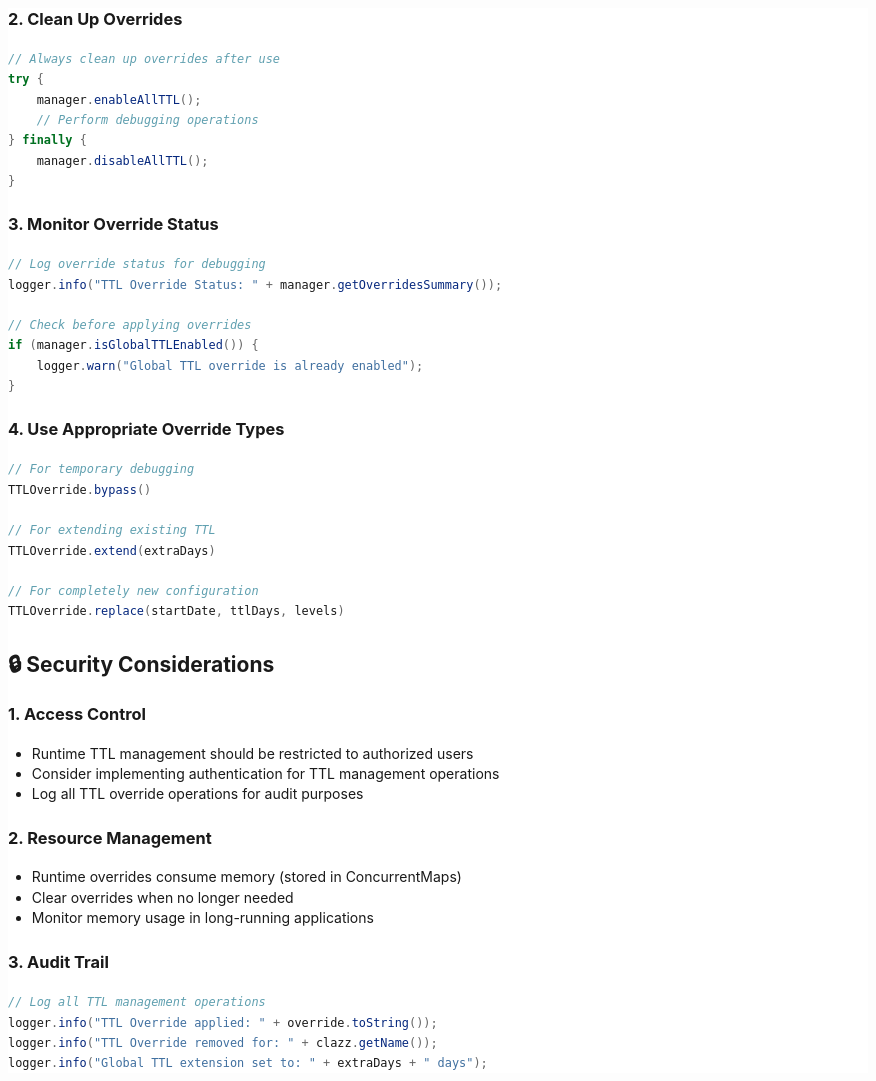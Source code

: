 ### 2. **Clean Up Overrides**
```java
// Always clean up overrides after use
try {
    manager.enableAllTTL();
    // Perform debugging operations
} finally {
    manager.disableAllTTL();
}
```

### 3. **Monitor Override Status**
```java
// Log override status for debugging
logger.info("TTL Override Status: " + manager.getOverridesSummary());

// Check before applying overrides
if (manager.isGlobalTTLEnabled()) {
    logger.warn("Global TTL override is already enabled");
}
```

### 4. **Use Appropriate Override Types**
```java
// For temporary debugging
TTLOverride.bypass()

// For extending existing TTL
TTLOverride.extend(extraDays)

// For completely new configuration
TTLOverride.replace(startDate, ttlDays, levels)
```

## 🔒 **Security Considerations**

### 1. **Access Control**
- Runtime TTL management should be restricted to authorized users
- Consider implementing authentication for TTL management operations
- Log all TTL override operations for audit purposes

### 2. **Resource Management**
- Runtime overrides consume memory (stored in ConcurrentMaps)
- Clear overrides when no longer needed
- Monitor memory usage in long-running applications

### 3. **Audit Trail**
```java
// Log all TTL management operations
logger.info("TTL Override applied: " + override.toString());
logger.info("TTL Override removed for: " + clazz.getName());
logger.info("Global TTL extension set to: " + extraDays + " days");
```
